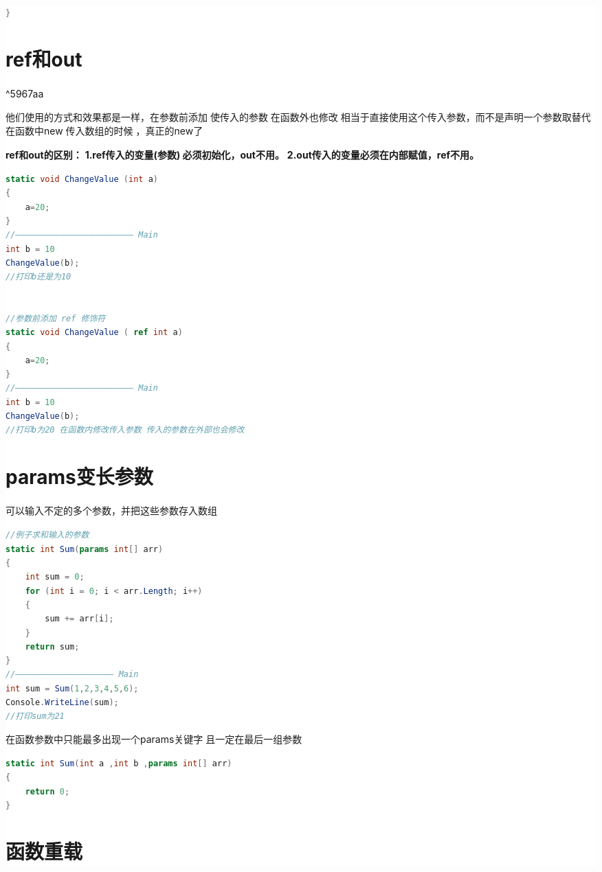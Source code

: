 ```csharp
}
```
# ref和out

^5967aa

他们使用的方式和效果都是一样，在参数前添加
使传入的参数 在函数外也修改
相当于直接使用这个传入参数，而不是声明一个参数取替代
在函数中new 传入数组的时候 ，真正的new了

**ref和out的区别：**
**1.ref传入的变量(参数) 必须初始化，out不用。**
**2.out传入的变量必须在内部赋值，ref不用。**
```csharp
static void ChangeValue (int a)
{
    a=20;
}
//———————————————————————— Main
int b = 10
ChangeValue(b);
//打印b还是为10


//参数前添加 ref 修饰符 
static void ChangeValue ( ref int a)
{
    a=20;
}
//———————————————————————— Main
int b = 10
ChangeValue(b);
//打印b为20 在函数内修改传入参数 传入的参数在外部也会修改
```
# params变长参数
可以输入不定的多个参数，并把这些参数存入数组
```csharp
//例子求和输入的参数
static int Sum(params int[] arr)
{
    int sum = 0;
    for (int i = 0; i < arr.Length; i++)
    {
        sum += arr[i];
    }
    return sum;
}
//———————————————————— Main
int sum = Sum(1,2,3,4,5,6);
Console.WriteLine(sum);
//打印sum为21
```
在函数参数中只能最多出现一个params关键字 且一定在最后一组参数
```csharp
static int Sum(int a ,int b ,params int[] arr)
{
    return 0;
}
```
# 函数重载
